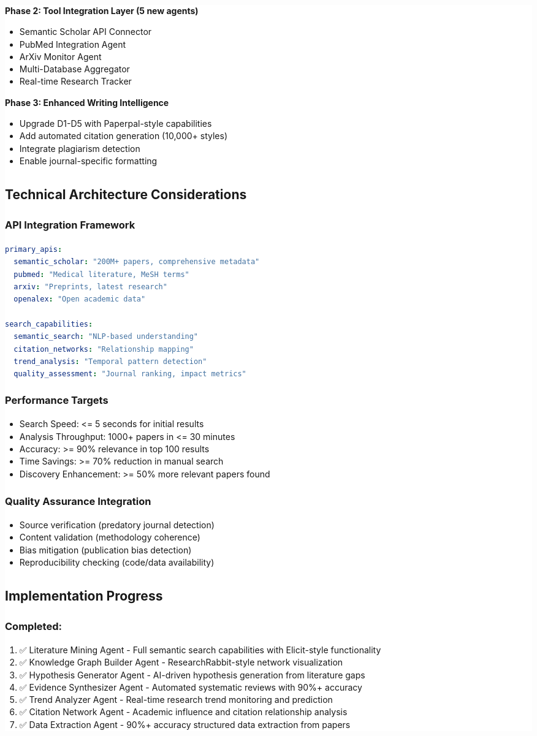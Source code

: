 **Phase 2: Tool Integration Layer (5 new agents)**
- Semantic Scholar API Connector
- PubMed Integration Agent  
- ArXiv Monitor Agent
- Multi-Database Aggregator
- Real-time Research Tracker

**Phase 3: Enhanced Writing Intelligence**
- Upgrade D1-D5 with Paperpal-style capabilities
- Add automated citation generation (10,000+ styles)
- Integrate plagiarism detection
- Enable journal-specific formatting

## Technical Architecture Considerations

### API Integration Framework
```yaml
primary_apis:
  semantic_scholar: "200M+ papers, comprehensive metadata"
  pubmed: "Medical literature, MeSH terms"
  arxiv: "Preprints, latest research"
  openalex: "Open academic data"

search_capabilities:
  semantic_search: "NLP-based understanding"
  citation_networks: "Relationship mapping"
  trend_analysis: "Temporal pattern detection"
  quality_assessment: "Journal ranking, impact metrics"
```

### Performance Targets
- Search Speed: <= 5 seconds for initial results
- Analysis Throughput: 1000+ papers in <= 30 minutes  
- Accuracy: >= 90% relevance in top 100 results
- Time Savings: >= 70% reduction in manual search
- Discovery Enhancement: >= 50% more relevant papers found

### Quality Assurance Integration
- Source verification (predatory journal detection)
- Content validation (methodology coherence)
- Bias mitigation (publication bias detection)
- Reproducibility checking (code/data availability)

## Implementation Progress

### Completed:
1. ✅ Literature Mining Agent - Full semantic search capabilities with Elicit-style functionality
2. ✅ Knowledge Graph Builder Agent - ResearchRabbit-style network visualization
3. ✅ Hypothesis Generator Agent - AI-driven hypothesis generation from literature gaps
4. ✅ Evidence Synthesizer Agent - Automated systematic reviews with 90%+ accuracy
5. ✅ Trend Analyzer Agent - Real-time research trend monitoring and prediction
6. ✅ Citation Network Agent - Academic influence and citation relationship analysis  
7. ✅ Data Extraction Agent - 90%+ accuracy structured data extraction from papers
